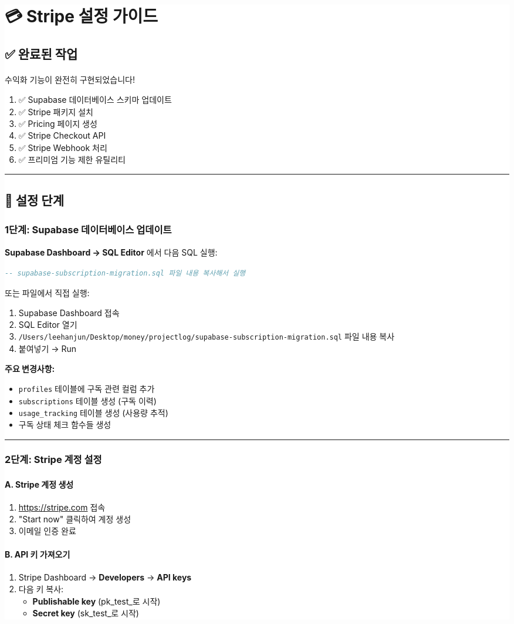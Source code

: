 # 💳 Stripe 설정 가이드

## ✅ 완료된 작업

수익화 기능이 완전히 구현되었습니다!

1. ✅ Supabase 데이터베이스 스키마 업데이트
2. ✅ Stripe 패키지 설치
3. ✅ Pricing 페이지 생성
4. ✅ Stripe Checkout API
5. ✅ Stripe Webhook 처리
6. ✅ 프리미엄 기능 제한 유틸리티

---

## 🚀 설정 단계

### 1단계: Supabase 데이터베이스 업데이트

**Supabase Dashboard → SQL Editor** 에서 다음 SQL 실행:

```sql
-- supabase-subscription-migration.sql 파일 내용 복사해서 실행
```

또는 파일에서 직접 실행:
1. Supabase Dashboard 접속
2. SQL Editor 열기
3. `/Users/leehanjun/Desktop/money/projectlog/supabase-subscription-migration.sql` 파일 내용 복사
4. 붙여넣기 → Run

**주요 변경사항:**
- `profiles` 테이블에 구독 관련 컬럼 추가
- `subscriptions` 테이블 생성 (구독 이력)
- `usage_tracking` 테이블 생성 (사용량 추적)
- 구독 상태 체크 함수들 생성

---

### 2단계: Stripe 계정 설정

#### A. Stripe 계정 생성
1. https://stripe.com 접속
2. "Start now" 클릭하여 계정 생성
3. 이메일 인증 완료

#### B. API 키 가져오기
1. Stripe Dashboard → **Developers** → **API keys**
2. 다음 키 복사:
   - **Publishable key** (pk_test_로 시작)
   - **Secret key** (sk_test_로 시작)
